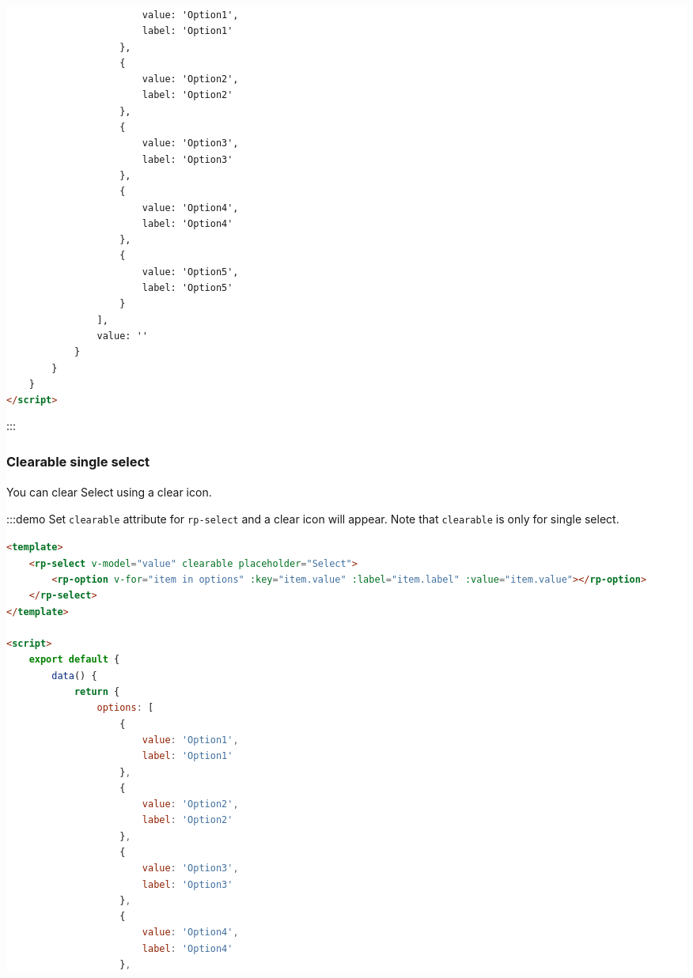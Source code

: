 ```html
                        value: 'Option1',
                        label: 'Option1'
                    },
                    {
                        value: 'Option2',
                        label: 'Option2'
                    },
                    {
                        value: 'Option3',
                        label: 'Option3'
                    },
                    {
                        value: 'Option4',
                        label: 'Option4'
                    },
                    {
                        value: 'Option5',
                        label: 'Option5'
                    }
                ],
                value: ''
            }
        }
    }
</script>
```

:::

### Clearable single select

You can clear Select using a clear icon.

:::demo Set `clearable` attribute for `rp-select` and a clear icon will appear. Note that `clearable` is only for single select.

```html
<template>
    <rp-select v-model="value" clearable placeholder="Select">
        <rp-option v-for="item in options" :key="item.value" :label="item.label" :value="item.value"></rp-option>
    </rp-select>
</template>

<script>
    export default {
        data() {
            return {
                options: [
                    {
                        value: 'Option1',
                        label: 'Option1'
                    },
                    {
                        value: 'Option2',
                        label: 'Option2'
                    },
                    {
                        value: 'Option3',
                        label: 'Option3'
                    },
                    {
                        value: 'Option4',
                        label: 'Option4'
                    },
```